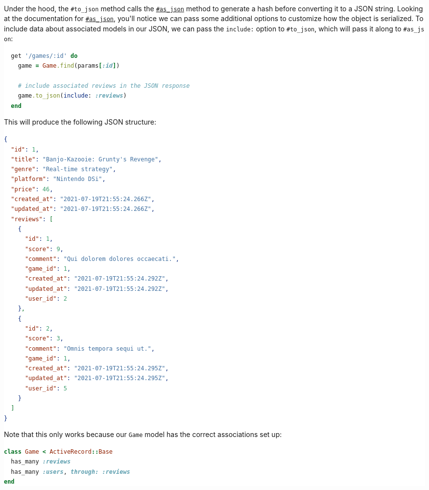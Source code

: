 Under the hood, the `#to_json` method calls the [`#as_json`][as_json] method to
generate a hash before converting it to a JSON string. Looking at the
documentation for [`#as_json`][as_json], you'll notice we can pass some
additional options to customize how the object is serialized. To include data
about associated models in our JSON, we can pass the `include:` option to
`#to_json`, which will pass it along to `#as_json`:

```rb
  get '/games/:id' do
    game = Game.find(params[:id])

    # include associated reviews in the JSON response
    game.to_json(include: :reviews)
  end
```

This will produce the following JSON structure:

```json
{
  "id": 1,
  "title": "Banjo-Kazooie: Grunty's Revenge",
  "genre": "Real-time strategy",
  "platform": "Nintendo DSi",
  "price": 46,
  "created_at": "2021-07-19T21:55:24.266Z",
  "updated_at": "2021-07-19T21:55:24.266Z",
  "reviews": [
    {
      "id": 1,
      "score": 9,
      "comment": "Qui dolorem dolores occaecati.",
      "game_id": 1,
      "created_at": "2021-07-19T21:55:24.292Z",
      "updated_at": "2021-07-19T21:55:24.292Z",
      "user_id": 2
    },
    {
      "id": 2,
      "score": 3,
      "comment": "Omnis tempora sequi ut.",
      "game_id": 1,
      "created_at": "2021-07-19T21:55:24.295Z",
      "updated_at": "2021-07-19T21:55:24.295Z",
      "user_id": 5
    }
  ]
}
```

Note that this only works because our `Game` model has the correct associations
set up:

```rb
class Game < ActiveRecord::Base
  has_many :reviews
  has_many :users, through: :reviews
end
```


[response header]: https://developer.mozilla.org/en-US/docs/Glossary/Response_header
[as_json]: https://api.rubyonrails.org/classes/ActiveModel/Serializers/JSON.html#method-i-as_json
[`.find`]: https://api.rubyonrails.org/v6.1.4/classes/ActiveRecord/FinderMethods.html#method-i-find
[`.find_by`]: https://api.rubyonrails.org/v6.1.4/classes/ActiveRecord/FinderMethods.html#method-i-find_by